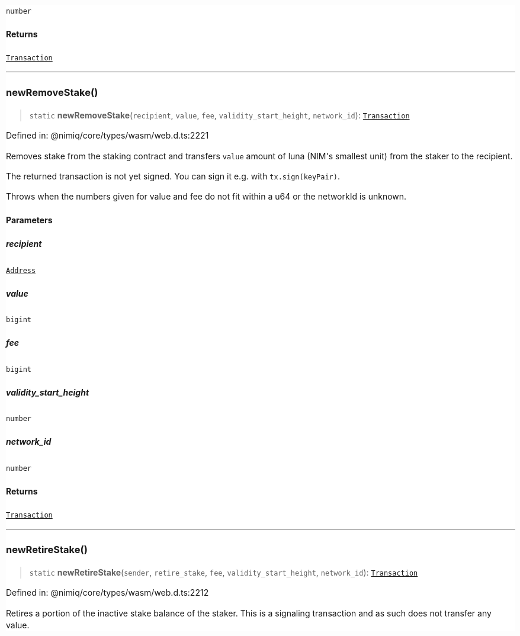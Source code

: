 `number`

#### Returns

[`Transaction`](Transaction.md)

***

### newRemoveStake()

> `static` **newRemoveStake**(`recipient`, `value`, `fee`, `validity_start_height`, `network_id`): [`Transaction`](Transaction.md)

Defined in: @nimiq/core/types/wasm/web.d.ts:2221

Removes stake from the staking contract and transfers `value` amount of luna (NIM's smallest unit)
from the staker to the recipient.

The returned transaction is not yet signed. You can sign it e.g. with `tx.sign(keyPair)`.

Throws when the numbers given for value and fee do not fit within a u64 or the networkId is unknown.

#### Parameters

##### recipient

[`Address`](Address.md)

##### value

`bigint`

##### fee

`bigint`

##### validity\_start\_height

`number`

##### network\_id

`number`

#### Returns

[`Transaction`](Transaction.md)

***

### newRetireStake()

> `static` **newRetireStake**(`sender`, `retire_stake`, `fee`, `validity_start_height`, `network_id`): [`Transaction`](Transaction.md)

Defined in: @nimiq/core/types/wasm/web.d.ts:2212

Retires a portion of the inactive stake balance of the staker. This is a
signaling transaction and as such does not transfer any value.
